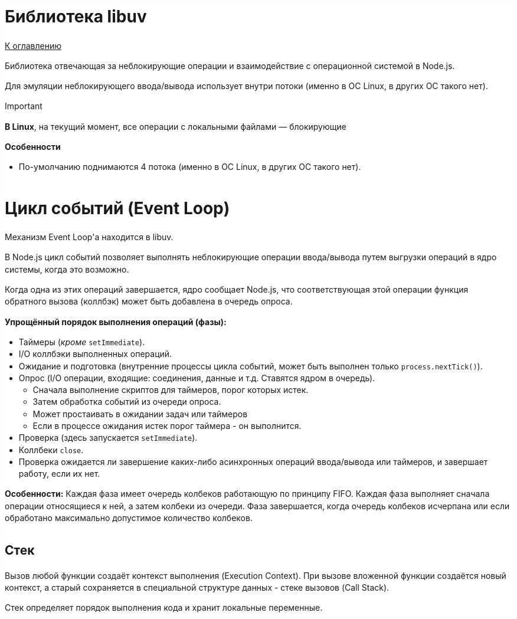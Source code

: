# Библиотека libuv

[К оглавлению](README.md)

Библиотека отвечающая за неблокирующие операции и взаимодействие с операционной системой в Node.js.

Для эмуляции неблокирующего ввода/вывода использует внутри потоки (именно в ОС Linux, в других ОС такого нет).

> [!IMPORTANT]
> **В Linux**, на текущий момент, все операции с локальными файлами — блокирующие

**Особенности**
- По-умолчанию поднимаются 4 потока (именно в ОС Linux, в других ОС такого нет).

# Цикл событий (Event Loop)

Механизм Event Loop'a находится в libuv.

В Node.js цикл событий позволяет выполнять неблокирующие операции ввода/вывода путем выгрузки операций в ядро системы, когда это возможно.

Когда одна из этих операций завершается, ядро сообщает Node.js, что соответствующая этой операции функция обратного вызова (коллбэк) может быть добавлена в очередь опроса.

**Упрощённый порядок выполнения операций (фазы):**
- Таймеры (_кроме_ `setImmediate`).
- I/O коллбэки выполненных операций.
- Ожидание и подготовка (внутренние процессы цикла событий, может быть выполнен только `process.nextTick()`).
- Опрос (I/O операции, входящие: соединения, данные и т.д. Ставятся ядром в очередь).
  - Сначала выполнение скриптов для таймеров, порог которых истек.
  - Затем обработка событий из очереди опроса.
  - Может простаивать в ожидании задач или таймеров
  - Если в процессе ожидания истек порог таймера - он выполнится.
- Проверка (здесь запускается `setImmediate`).
- Коллбеки `close`.
- Проверка ожидается ли завершение каких-либо асинхронных операций ввода/вывода или таймеров, и завершает работу, если их нет.

**Особенности:**
Каждая фаза имеет очередь колбеков работающую по принципу FIFO. 
Каждая фаза выполняет сначала операции относящиеся к ней, а затем колбеки из очереди.
Фаза завершается, когда очередь колбеков исчерпана или если обработано максимально допустимое количество колбеков.

## Стек

Вызов любой функции создаёт контекст выполнения (Execution Context). При вызове вложенной функции создаётся новый контекст, а старый сохраняется в специальной структуре данных - стеке вызовов (Call Stack). 

Стек определяет порядок выполнения кода и хранит локальные переменные.
